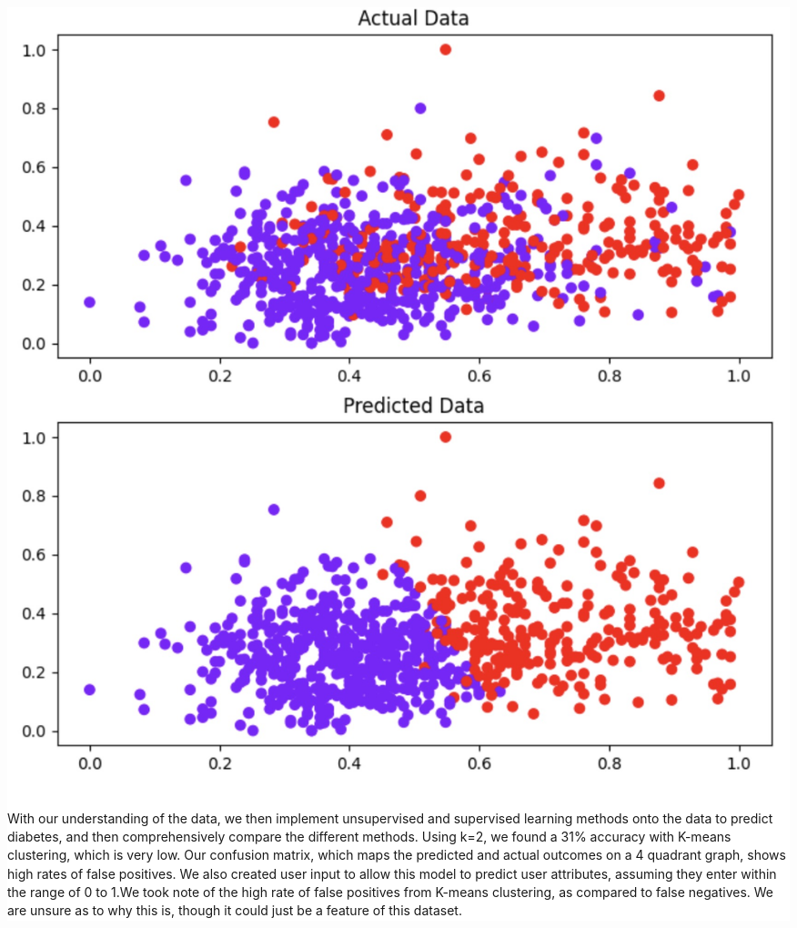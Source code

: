 ![The clustered and actual representation of the dataset.](./figures/kmeans_data.jpg)


With our understanding of the data, we then implement unsupervised and supervised learning methods onto the data to predict diabetes, and then comprehensively compare the different methods. Using k=2, we found a 31% accuracy with K-means clustering, which is very low. Our confusion matrix, which maps the predicted and actual outcomes on a 4 quadrant graph, shows high rates of false positives. We also created user input to allow this model to predict user attributes, assuming they enter within the range of 0 to 1.We took note of the high rate of false positives from K-means clustering, as compared to false negatives. We are unsure as to why this is, though it could just be a feature of this dataset. 
